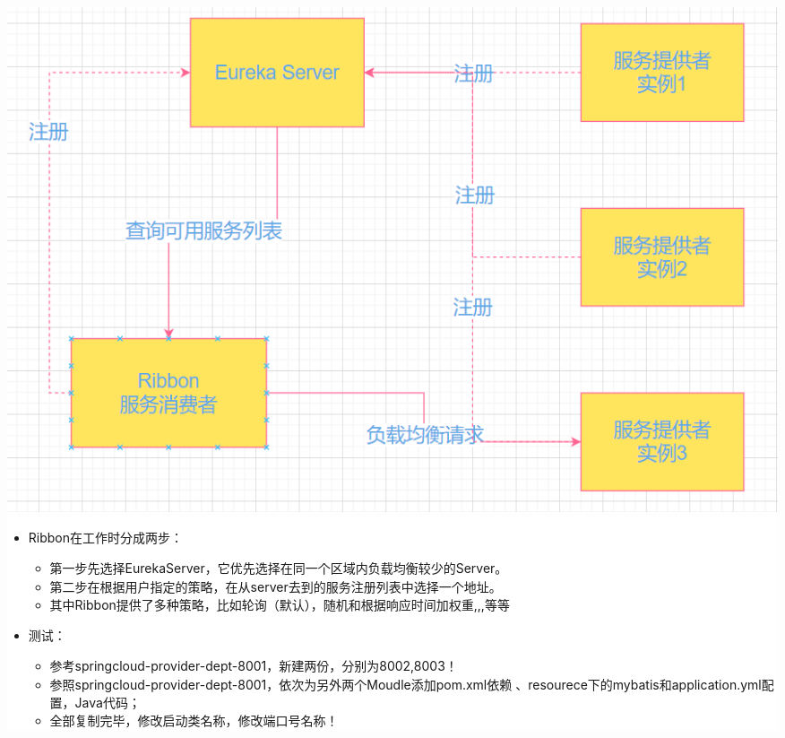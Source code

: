 ![image-20220219175148658](/SpringCloudNetflixImage/03/image-20220219175148658.png)

- Ribbon在工作时分成两步：
  - 第一步先选择EurekaServer，它优先选择在同一个区域内负载均衡较少的Server。 
  - 第二步在根据用户指定的策略，在从server去到的服务注册列表中选择一个地址。 
  - 其中Ribbon提供了多种策略，比如轮询（默认），随机和根据响应时间加权重,,,等等

- 测试： 
  - 参考springcloud-provider-dept-8001，新建两份，分别为8002,8003！ 
  - 参照springcloud-provider-dept-8001，依次为另外两个Moudle添加pom.xml依赖 、resourece下的mybatis和application.yml配置，Java代码；
  - 全部复制完毕，修改启动类名称，修改端口号名称！
